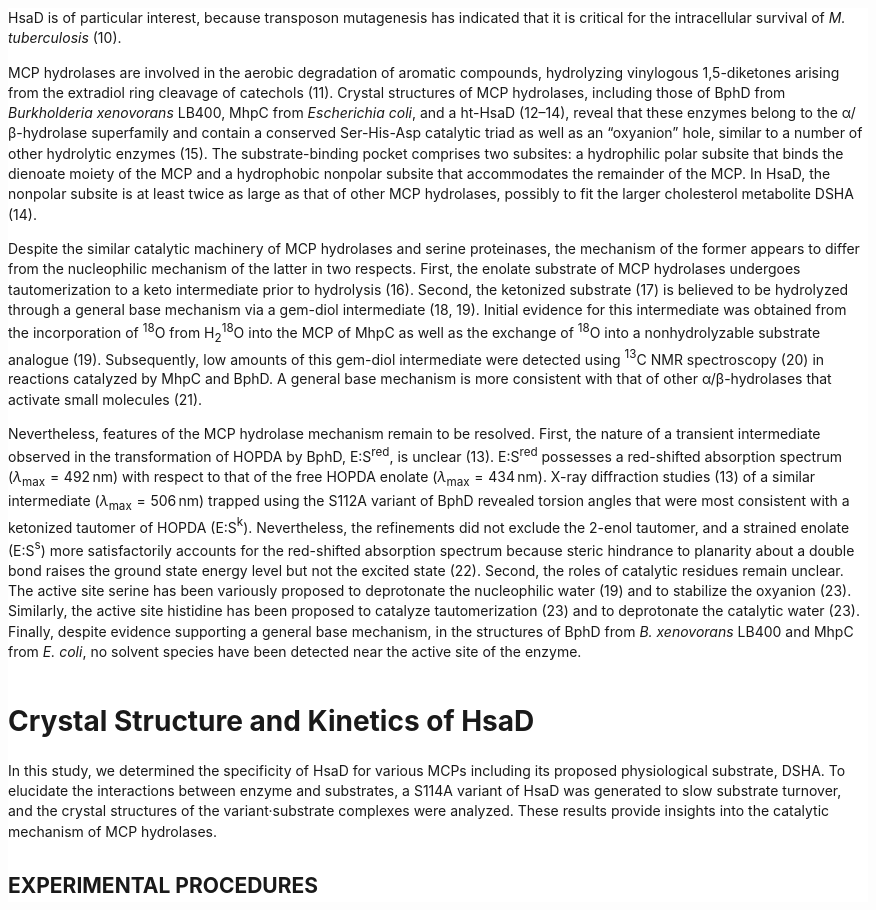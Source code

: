 HsaD is of particular interest, because transposon mutagenesis has indicated that it is critical for the intracellular survival of *M. tuberculosis* (10).

MCP hydrolases are involved in the aerobic degradation of aromatic compounds, hydrolyzing vinylogous 1,5-diketones arising from the extradiol ring cleavage of catechols (11). Crystal structures of MCP hydrolases, including those of BphD from *Burkholderia xenovorans* LB400, MhpC from *Escherichia coli*, and a ht-HsaD (12–14), reveal that these enzymes belong to the α/β-hydrolase superfamily and contain a conserved Ser-His-Asp catalytic triad as well as an “oxyanion” hole, similar to a number of other hydrolytic enzymes (15). The substrate-binding pocket comprises two subsites: a hydrophilic polar subsite that binds the dienoate moiety of the MCP and a hydrophobic nonpolar subsite that accommodates the remainder of the MCP. In HsaD, the nonpolar subsite is at least twice as large as that of other MCP hydrolases, possibly to fit the larger cholesterol metabolite DSHA (14).

Despite the similar catalytic machinery of MCP hydrolases and serine proteinases, the mechanism of the former appears to differ from the nucleophilic mechanism of the latter in two respects. First, the enolate substrate of MCP hydrolases undergoes tautomerization to a keto intermediate prior to hydrolysis (16). Second, the ketonized substrate (17) is believed to be hydrolyzed through a general base mechanism via a gem-diol intermediate (18, 19). Initial evidence for this intermediate was obtained from the incorporation of ${}^{18}$O from H${}_{2}{}^{18}$O into the MCP of MhpC as well as the exchange of ${}^{18}$O into a nonhydrolyzable substrate analogue (19). Subsequently, low amounts of this gem-diol intermediate were detected using ${}^{13}$C NMR spectroscopy (20) in reactions catalyzed by MhpC and BphD. A general base mechanism is more consistent with that of other α/β-hydrolases that activate small molecules (21).

Nevertheless, features of the MCP hydrolase mechanism remain to be resolved. First, the nature of a transient intermediate observed in the transformation of HOPDA by BphD, E:S${}^{\text{red}}$, is unclear (13). E:S${}^{\text{red}}$ possesses a red-shifted absorption spectrum ($\lambda_{\text{max}} = 492 \, \text{nm}$) with respect to that of the free HOPDA enolate ($\lambda_{\text{max}} = 434 \, \text{nm}$). X-ray diffraction studies (13) of a similar intermediate ($\lambda_{\text{max}} = 506 \, \text{nm}$) trapped using the S112A variant of BphD revealed torsion angles that were most consistent with a ketonized tautomer of HOPDA (E:S${}^{\text{k}}$). Nevertheless, the refinements did not exclude the 2-enol tautomer, and a strained enolate (E:S${}^{\text{s}}$) more satisfactorily accounts for the red-shifted absorption spectrum because steric hindrance to planarity about a double bond raises the ground state energy level but not the excited state (22). Second, the roles of catalytic residues remain unclear. The active site serine has been variously proposed to deprotonate the nucleophilic water (19) and to stabilize the oxyanion (23). Similarly, the active site histidine has been proposed to catalyze tautomerization (23) and to deprotonate the catalytic water (23). Finally, despite evidence supporting a general base mechanism, in the structures of BphD from *B. xenovorans* LB400 and MhpC from *E. coli*, no solvent species have been detected near the active site of the enzyme.

# Crystal Structure and Kinetics of HsaD

In this study, we determined the specificity of HsaD for various MCPs including its proposed physiological substrate, DSHA. To elucidate the interactions between enzyme and substrates, a S114A variant of HsaD was generated to slow substrate turnover, and the crystal structures of the variant·substrate complexes were analyzed. These results provide insights into the catalytic mechanism of MCP hydrolases.

## EXPERIMENTAL PROCEDURES
